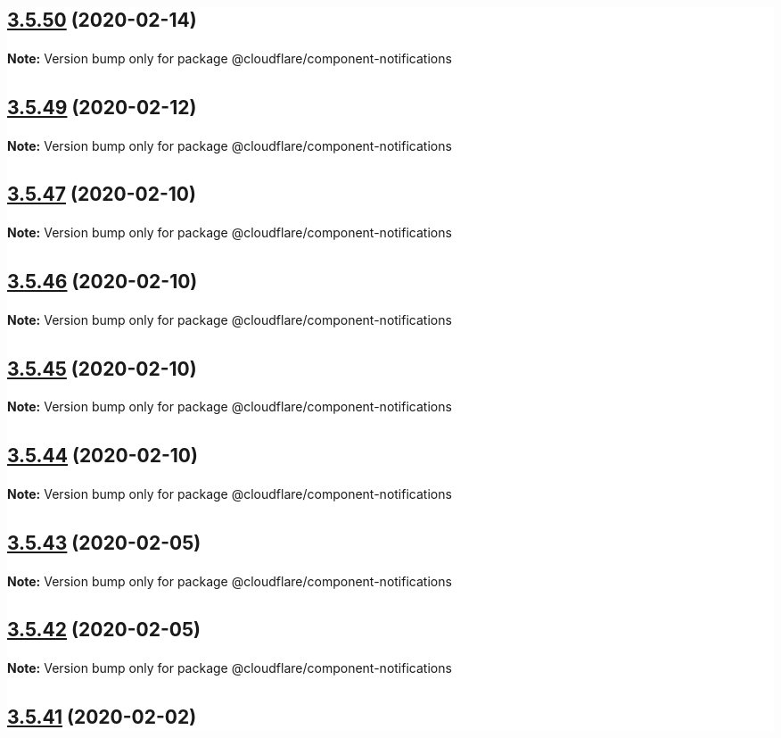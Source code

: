 ## [3.5.50](http://stash.cfops.it:7999/fe/stratus/compare/@cloudflare/component-notifications@3.5.49...@cloudflare/component-notifications@3.5.50) (2020-02-14)

**Note:** Version bump only for package @cloudflare/component-notifications

## [3.5.49](http://stash.cfops.it:7999/fe/stratus/compare/@cloudflare/component-notifications@3.5.47...@cloudflare/component-notifications@3.5.49) (2020-02-12)

**Note:** Version bump only for package @cloudflare/component-notifications

## [3.5.47](http://stash.cfops.it:7999/fe/stratus/compare/@cloudflare/component-notifications@3.5.46...@cloudflare/component-notifications@3.5.47) (2020-02-10)

**Note:** Version bump only for package @cloudflare/component-notifications

## [3.5.46](http://stash.cfops.it:7999/fe/stratus/compare/@cloudflare/component-notifications@3.5.45...@cloudflare/component-notifications@3.5.46) (2020-02-10)

**Note:** Version bump only for package @cloudflare/component-notifications

## [3.5.45](http://stash.cfops.it:7999/fe/stratus/compare/@cloudflare/component-notifications@3.5.44...@cloudflare/component-notifications@3.5.45) (2020-02-10)

**Note:** Version bump only for package @cloudflare/component-notifications

## [3.5.44](http://stash.cfops.it:7999/fe/stratus/compare/@cloudflare/component-notifications@3.5.43...@cloudflare/component-notifications@3.5.44) (2020-02-10)

**Note:** Version bump only for package @cloudflare/component-notifications

## [3.5.43](http://stash.cfops.it:7999/fe/stratus/compare/@cloudflare/component-notifications@3.5.42...@cloudflare/component-notifications@3.5.43) (2020-02-05)

**Note:** Version bump only for package @cloudflare/component-notifications

## [3.5.42](http://stash.cfops.it:7999/fe/stratus/compare/@cloudflare/component-notifications@3.5.41...@cloudflare/component-notifications@3.5.42) (2020-02-05)

**Note:** Version bump only for package @cloudflare/component-notifications

## [3.5.41](http://stash.cfops.it:7999/fe/stratus/compare/@cloudflare/component-notifications@3.5.38...@cloudflare/component-notifications@3.5.41) (2020-02-02)

